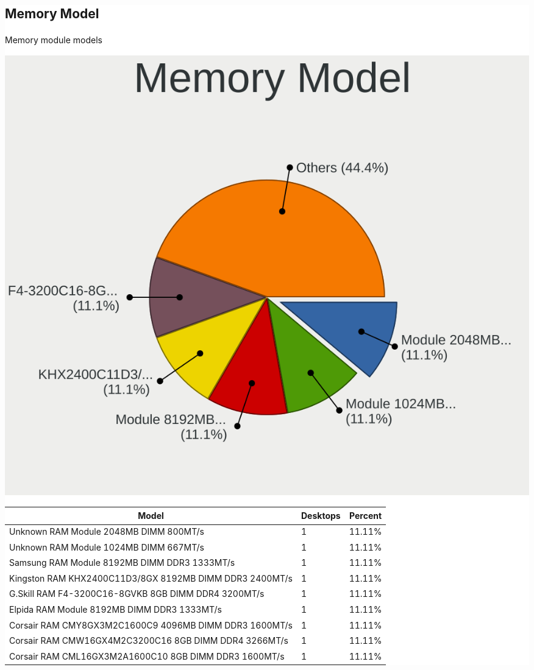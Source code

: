 Memory Model
------------

Memory module models

![Memory Model](./images/pie_chart/memory_model.svg)


| Model                                                   | Desktops | Percent |
|---------------------------------------------------------|----------|---------|
| Unknown RAM Module 2048MB DIMM 800MT/s                  | 1        | 11.11%  |
| Unknown RAM Module 1024MB DIMM 667MT/s                  | 1        | 11.11%  |
| Samsung RAM Module 8192MB DIMM DDR3 1333MT/s            | 1        | 11.11%  |
| Kingston RAM KHX2400C11D3/8GX 8192MB DIMM DDR3 2400MT/s | 1        | 11.11%  |
| G.Skill RAM F4-3200C16-8GVKB 8GB DIMM DDR4 3200MT/s     | 1        | 11.11%  |
| Elpida RAM Module 8192MB DIMM DDR3 1333MT/s             | 1        | 11.11%  |
| Corsair RAM CMY8GX3M2C1600C9 4096MB DIMM DDR3 1600MT/s  | 1        | 11.11%  |
| Corsair RAM CMW16GX4M2C3200C16 8GB DIMM DDR4 3266MT/s   | 1        | 11.11%  |
| Corsair RAM CML16GX3M2A1600C10 8GB DIMM DDR3 1600MT/s   | 1        | 11.11%  |

